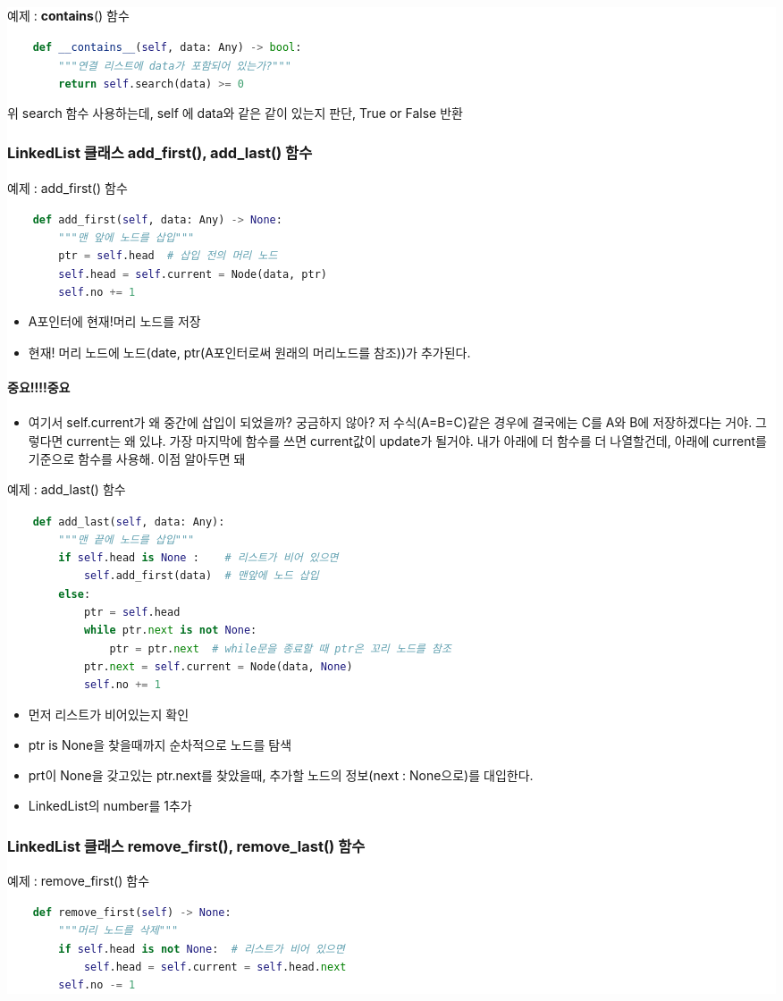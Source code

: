 예제 : __contains__() 함수
~~~python
    def __contains__(self, data: Any) -> bool:
        """연결 리스트에 data가 포함되어 있는가?"""
        return self.search(data) >= 0
~~~

위 search 함수 사용하는데, self 에 data와 같은 같이 있는지 판단, True or False 반환

### LinkedList 클래스 add_first(), add_last() 함수

예제 : add_first() 함수
~~~python
    def add_first(self, data: Any) -> None:
        """맨 앞에 노드를 삽입"""
        ptr = self.head  # 삽입 전의 머리 노드
        self.head = self.current = Node(data, ptr)
        self.no += 1
~~~

- A포인터에 현재!머리 노드를 저장

- 현재! 머리 노드에 노드(date, ptr(A포인터로써 원래의 머리노드를 참조))가 추가된다.

#### 중요!!!!중요

- 여기서 self.current가 왜 중간에 삽입이 되었을까? 궁금하지 않아? 저 수식(A=B=C)같은 경우에 결국에는 C를 A와 B에 저장하겠다는 거야. 그렇다면 current는 왜 있냐. 가장 마지막에 함수를 쓰면 current값이 update가 될거야. 내가 아래에 더 함수를 더 나열할건데, 아래에 current를 기준으로 함수를 사용해. 이점 알아두면 돼

예제 : add_last() 함수
~~~python
    def add_last(self, data: Any):
        """맨 끝에 노드를 삽입"""
        if self.head is None :    # 리스트가 비어 있으면
            self.add_first(data)  # 맨앞에 노드 삽입
        else:
            ptr = self.head
            while ptr.next is not None:
                ptr = ptr.next  # while문을 종료할 때 ptr은 꼬리 노드를 참조
            ptr.next = self.current = Node(data, None)
            self.no += 1
~~~

- 먼저 리스트가 비어있는지 확인

- ptr is None을 찾을때까지 순차적으로 노드를 탐색

- prt이 None을 갖고있는 ptr.next를 찾았을때, 추가할 노드의 정보(next : None으로)를 대입한다.

- LinkedList의 number를 1추가

### LinkedList 클래스 remove_first(), remove_last() 함수

예제 : remove_first() 함수
~~~python
    def remove_first(self) -> None:
        """머리 노드를 삭제"""
        if self.head is not None:  # 리스트가 비어 있으면
            self.head = self.current = self.head.next
        self.no -= 1
~~~
